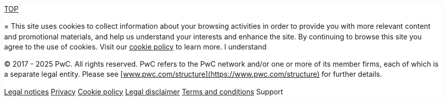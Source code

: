 

 
[TOP](trinidad-and-tobago%3FtopicTypeId=c3980974-40d6-4ba4-8a3e-eba74cf5f5b9.html# "Return to top of the page")




×
 This site uses cookies to collect information about your browsing activities in order to provide you with more relevant content and promotional materials, and help us understand your interests and enhance the site. By continuing to browse this site you agree to the use of cookies. Visit our [cookie policy](https://www.pwc.com/gx/en/legal-notices/cookie-policy.html) to learn more.
I understand




© 2017 - 2025 PwC. All rights reserved. PwC refers to the PwC network and/or one or more of its member firms, each of which is a separate legal entity. Please see [www.pwc.com/structure](https://www.pwc.com/structure) for further details.


[Legal notices](https://www.pwc.com/gx/en/legal-notices.html)
[Privacy](https://www.pwc.com/gx/en/legal-notices/pwc-privacy-statement.html)
[Cookie policy](https://www.pwc.com/gx/en/legal-notices/cookie-policy.html)
[Legal disclaimer](https://www.pwc.com/gx/en/legal-notices/legal-disclaimer.html)
[Terms and conditions](https://www.pwc.com/gx/en/legal-notices/terms-and-conditions.html)
Support






